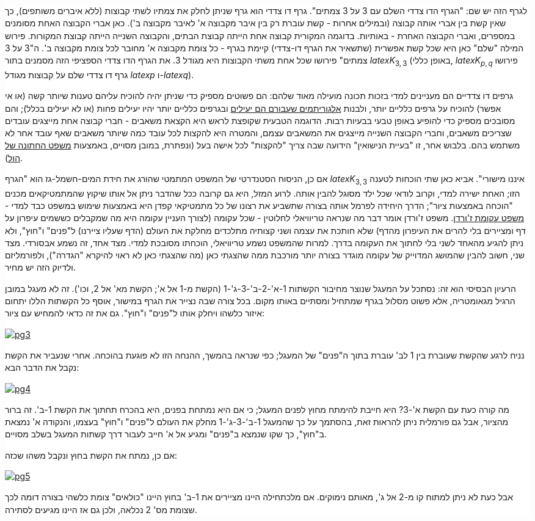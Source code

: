 לגרף הזה יש שם: "הגרף הדו צדדי השלם עם 3 על 3 צמתים". גרף דו צדדי הוא גרף שניתן לחלק את צמתיו לשתי קבוצות (ללא איברים משותפים), כך שאין קשת בין אברי אותה קבוצה (ובמילים אחרות - קשת עוברת רק בין איבר מקבוצה א' לאיבר מקבוצה ב'). כאן אברי הקבוצה האחת מסומנים במספרים, ואברי הקבוצה האחרת - באותיות. בדוגמה המקורית קבוצה אחת הייתה קבוצת הבתים, והקבוצה השנייה הייתה קבוצת המקורות. פירוש המילה "שלם" כאן היא שכל קשת אפשרית (שתשאיר את הגרף דו-צדדי) קיימת בגרף - כל צומת מקבוצה א' מחובר לכל צומת מקבוצה ב'. ה"3 על 3 צמתים" פירושו שכל אחת משתי הקבוצות היא מגודל 3. את הגרף הדו צדדי הספציפי הזה מסמנים בתור $latex K_{3,3}$ (באופן כללי, $latex K_{p,q}$ פירושו גרף דו צדדי שלם על קבוצות מגודל $latex p$ ו-$latex q$).

גרפים דו צדדיים הם מעניינים למדי בזכות תכונה מועילה מאוד שלהם: הם פשוטים מספיק כדי שניתן יהיה להוכיח עליהם טענות שיותר קשה (או אי אפשר) להוכיח על גרפים כלליים יותר, ולבנות <a href="http://en.wikipedia.org/wiki/Matching#Matchings_in_bipartite_graphs">אלגוריתמים שעבורם הם יעילים</a> ובגרפים כלליים יותר יהיו יעילים פחות (או לא יעילים בכלל); והם מסובכים מספיק כדי להופיע באופן טבעי בבעיות רבות. הדוגמה הטבעית שקופצת לראש היא הקצאת משאבים - חברי קבוצה אחת מייצגים עובדים שצריכים משאבים, וחברי הקבוצה השנייה מייצגים את המשאבים עצמם, והמטרה היא להקצות לכל עובד כמה שיותר משאבים שאף עובד אחר לא משתמש בהם. בלבוש אחר, זו "בעיית הנישואין" הידועה שבה צריך "להקצות" לכל אישה בעל (ונפתרת, במובן מסויים, באמצעות <a href="http://he.wikipedia.org/wiki/%D7%9E%D7%A9%D7%A4%D7%98_%D7%94%D7%97%D7%AA%D7%95%D7%A0%D7%94">משפט החתונה של הול</a>).

אם כן, הניסוח הסטנדרטי של המשפט המתמטי שהורג את חידת המים-חשמל-גז הוא "הגרף $latex K_{3,3}$ איננו מישורי". אביא כאן שתי הוכחות לטענה הזו; האחת ישירה למדי, וקרוב לודאי שכל ילד מסוגל להבין אותה. לרוע המזל, היא גם קרובה ככל שהדבר ניתן אל אותו שיקוץ שהמתמטיקאים מכנים "הוכחה באמצעות ציור"; הדרך היחידה לפרמל אותה בצורה שתשביע את רצונו של כל מתמטיקאי קפדן היא באמצעות שימוש במשפט כבד למדי - <a href="http://en.wikipedia.org/wiki/Jordan_curve_theorem">משפט עקומת ז'ורדן</a>. משפט ז'ורדן אומר דבר מה שנראה טריוויאלי לחלוטין - שכל עקומה (לצורך העניין עקומה היא מה שמקבלים כששמים עיפרון על דף ומציירים בלי להרים את העיפרון מהדף) שלא חותכת את עצמה ושני קצותיה מתלכדים מחלקת את העולם (הדף שעליו ציירנו) ל"פנים" ו"חוץ", ולא ניתן להגיע מהאחד לשני בלי לחתוך את העקומה בדרך. למרות שהמשפט נשמע טריוויאלי, הוכחתו מסובכת למדי. מצד אחד, זה נשמע אבסורדי. מצד שני, חשוב להבין שהמושג המדוייק של עקומה מוגדר בצורה יותר מורכבת ממה שהצגתי כאן (מה שהצגתי כאן לא ראוי להיקרא "הגדרה"), ולפורמליזם ולדיוק הזה יש מחיר.

הרעיון הבסיסי הוא זה: נסתכל על המעגל שנוצר מחיבור הקשתות 1-א'-2-ב'-3-ג'-1 (הקשת מ-1 אל א'; הקשת מא' אל 2, וכו'). זה לא מעגל במובן הרגיל מגאומטריה, אלא פשוט מסלול בגרף שמתחיל ומסתיים באותו מקום. בכל צורה שבה נצייר את הגרף במישור, אוסף כל הקשתות הללו יתחום איזור כלשהו ויחלק אותו ל"פנים" ו"חוץ". גם את זה כדאי להמחיש עם ציור:

<a href="http://www.gadial.net/wp-content/uploads/2008/09/pg3.png"><img class="aligncenter size-full wp-image-3158" alt="pg3" src="http://www.gadial.net/wp-content/uploads/2008/09/pg3.png" width="576" height="380" /></a>

נניח לרגע שהקשת שעוברת בין 1 לב' עוברת בתוך ה"פנים" של המעגל; כפי שנראה בהמשך, ההנחה הזו לא פוגעת בהוכחה. אחרי שנעביר את הקשת נקבל את הדבר הבא:

<a href="http://www.gadial.net/wp-content/uploads/2008/09/pg4.png"><img class="aligncenter size-full wp-image-3154" alt="pg4" src="http://www.gadial.net/wp-content/uploads/2008/09/pg4.png" width="597" height="432" /></a>

מה קורה כעת עם הקשת א'-3? היא חייבת להימתח מחוץ לפנים המעגל; כי אם היא נמתחת בפנים, היא בהכרח תחתוך את הקשת 1-ב'. זה ברור מהציור, אבל גם פורמלית ניתן להראות זאת, בהסתמך על כך שהמעגל 1-ב'-3-ג'-1 מחלק את העולם ל"פנים" ו"חוץ" בעצמו, והנקודה א' נמצאת ב"חוץ", כך שקו שנמצא ב"פנים" ומגיע אל א' חייב לעבור דרך קשתות המעגל בשלב מסויים.

אם כן, נמתח את הקשת בחוץ ונקבל משהו שכזה:

<a href="http://www.gadial.net/wp-content/uploads/2008/09/pg5.png"><img class="aligncenter size-full wp-image-3155" alt="pg5" src="http://www.gadial.net/wp-content/uploads/2008/09/pg5.png" width="597" height="466" /></a>

אבל כעת לא ניתן למתוח קו מ-2 אל ג', מאותם נימוקים. אם מלכתחילה היינו מציירים את 1-ב' בחוץ היינו "כולאים" צומת כלשהי בצורה דומה לכך שצומת מס' 2 נכלאה, ולכן גם אז היינו מגיעים לסתירה.
